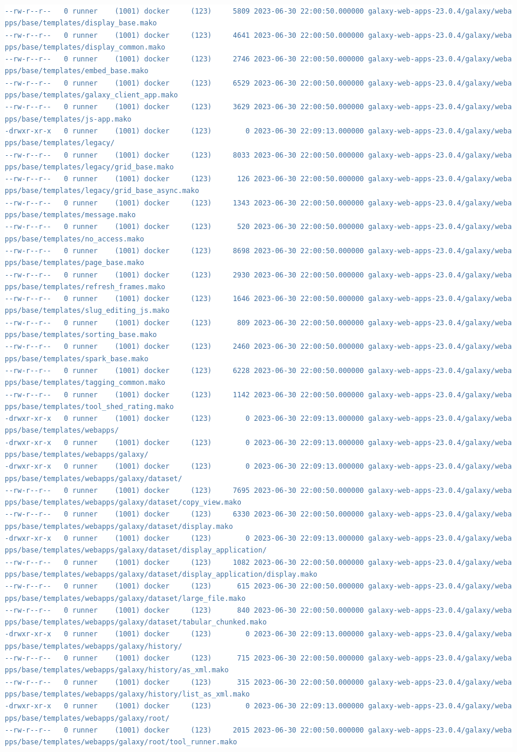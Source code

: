 ```diff
--rw-r--r--   0 runner    (1001) docker     (123)     5809 2023-06-30 22:00:50.000000 galaxy-web-apps-23.0.4/galaxy/webapps/base/templates/display_base.mako
--rw-r--r--   0 runner    (1001) docker     (123)     4641 2023-06-30 22:00:50.000000 galaxy-web-apps-23.0.4/galaxy/webapps/base/templates/display_common.mako
--rw-r--r--   0 runner    (1001) docker     (123)     2746 2023-06-30 22:00:50.000000 galaxy-web-apps-23.0.4/galaxy/webapps/base/templates/embed_base.mako
--rw-r--r--   0 runner    (1001) docker     (123)     6529 2023-06-30 22:00:50.000000 galaxy-web-apps-23.0.4/galaxy/webapps/base/templates/galaxy_client_app.mako
--rw-r--r--   0 runner    (1001) docker     (123)     3629 2023-06-30 22:00:50.000000 galaxy-web-apps-23.0.4/galaxy/webapps/base/templates/js-app.mako
-drwxr-xr-x   0 runner    (1001) docker     (123)        0 2023-06-30 22:09:13.000000 galaxy-web-apps-23.0.4/galaxy/webapps/base/templates/legacy/
--rw-r--r--   0 runner    (1001) docker     (123)     8033 2023-06-30 22:00:50.000000 galaxy-web-apps-23.0.4/galaxy/webapps/base/templates/legacy/grid_base.mako
--rw-r--r--   0 runner    (1001) docker     (123)      126 2023-06-30 22:00:50.000000 galaxy-web-apps-23.0.4/galaxy/webapps/base/templates/legacy/grid_base_async.mako
--rw-r--r--   0 runner    (1001) docker     (123)     1343 2023-06-30 22:00:50.000000 galaxy-web-apps-23.0.4/galaxy/webapps/base/templates/message.mako
--rw-r--r--   0 runner    (1001) docker     (123)      520 2023-06-30 22:00:50.000000 galaxy-web-apps-23.0.4/galaxy/webapps/base/templates/no_access.mako
--rw-r--r--   0 runner    (1001) docker     (123)     8698 2023-06-30 22:00:50.000000 galaxy-web-apps-23.0.4/galaxy/webapps/base/templates/page_base.mako
--rw-r--r--   0 runner    (1001) docker     (123)     2930 2023-06-30 22:00:50.000000 galaxy-web-apps-23.0.4/galaxy/webapps/base/templates/refresh_frames.mako
--rw-r--r--   0 runner    (1001) docker     (123)     1646 2023-06-30 22:00:50.000000 galaxy-web-apps-23.0.4/galaxy/webapps/base/templates/slug_editing_js.mako
--rw-r--r--   0 runner    (1001) docker     (123)      809 2023-06-30 22:00:50.000000 galaxy-web-apps-23.0.4/galaxy/webapps/base/templates/sorting_base.mako
--rw-r--r--   0 runner    (1001) docker     (123)     2460 2023-06-30 22:00:50.000000 galaxy-web-apps-23.0.4/galaxy/webapps/base/templates/spark_base.mako
--rw-r--r--   0 runner    (1001) docker     (123)     6228 2023-06-30 22:00:50.000000 galaxy-web-apps-23.0.4/galaxy/webapps/base/templates/tagging_common.mako
--rw-r--r--   0 runner    (1001) docker     (123)     1142 2023-06-30 22:00:50.000000 galaxy-web-apps-23.0.4/galaxy/webapps/base/templates/tool_shed_rating.mako
-drwxr-xr-x   0 runner    (1001) docker     (123)        0 2023-06-30 22:09:13.000000 galaxy-web-apps-23.0.4/galaxy/webapps/base/templates/webapps/
-drwxr-xr-x   0 runner    (1001) docker     (123)        0 2023-06-30 22:09:13.000000 galaxy-web-apps-23.0.4/galaxy/webapps/base/templates/webapps/galaxy/
-drwxr-xr-x   0 runner    (1001) docker     (123)        0 2023-06-30 22:09:13.000000 galaxy-web-apps-23.0.4/galaxy/webapps/base/templates/webapps/galaxy/dataset/
--rw-r--r--   0 runner    (1001) docker     (123)     7695 2023-06-30 22:00:50.000000 galaxy-web-apps-23.0.4/galaxy/webapps/base/templates/webapps/galaxy/dataset/copy_view.mako
--rw-r--r--   0 runner    (1001) docker     (123)     6330 2023-06-30 22:00:50.000000 galaxy-web-apps-23.0.4/galaxy/webapps/base/templates/webapps/galaxy/dataset/display.mako
-drwxr-xr-x   0 runner    (1001) docker     (123)        0 2023-06-30 22:09:13.000000 galaxy-web-apps-23.0.4/galaxy/webapps/base/templates/webapps/galaxy/dataset/display_application/
--rw-r--r--   0 runner    (1001) docker     (123)     1082 2023-06-30 22:00:50.000000 galaxy-web-apps-23.0.4/galaxy/webapps/base/templates/webapps/galaxy/dataset/display_application/display.mako
--rw-r--r--   0 runner    (1001) docker     (123)      615 2023-06-30 22:00:50.000000 galaxy-web-apps-23.0.4/galaxy/webapps/base/templates/webapps/galaxy/dataset/large_file.mako
--rw-r--r--   0 runner    (1001) docker     (123)      840 2023-06-30 22:00:50.000000 galaxy-web-apps-23.0.4/galaxy/webapps/base/templates/webapps/galaxy/dataset/tabular_chunked.mako
-drwxr-xr-x   0 runner    (1001) docker     (123)        0 2023-06-30 22:09:13.000000 galaxy-web-apps-23.0.4/galaxy/webapps/base/templates/webapps/galaxy/history/
--rw-r--r--   0 runner    (1001) docker     (123)      715 2023-06-30 22:00:50.000000 galaxy-web-apps-23.0.4/galaxy/webapps/base/templates/webapps/galaxy/history/as_xml.mako
--rw-r--r--   0 runner    (1001) docker     (123)      315 2023-06-30 22:00:50.000000 galaxy-web-apps-23.0.4/galaxy/webapps/base/templates/webapps/galaxy/history/list_as_xml.mako
-drwxr-xr-x   0 runner    (1001) docker     (123)        0 2023-06-30 22:09:13.000000 galaxy-web-apps-23.0.4/galaxy/webapps/base/templates/webapps/galaxy/root/
--rw-r--r--   0 runner    (1001) docker     (123)     2015 2023-06-30 22:00:50.000000 galaxy-web-apps-23.0.4/galaxy/webapps/base/templates/webapps/galaxy/root/tool_runner.mako
```